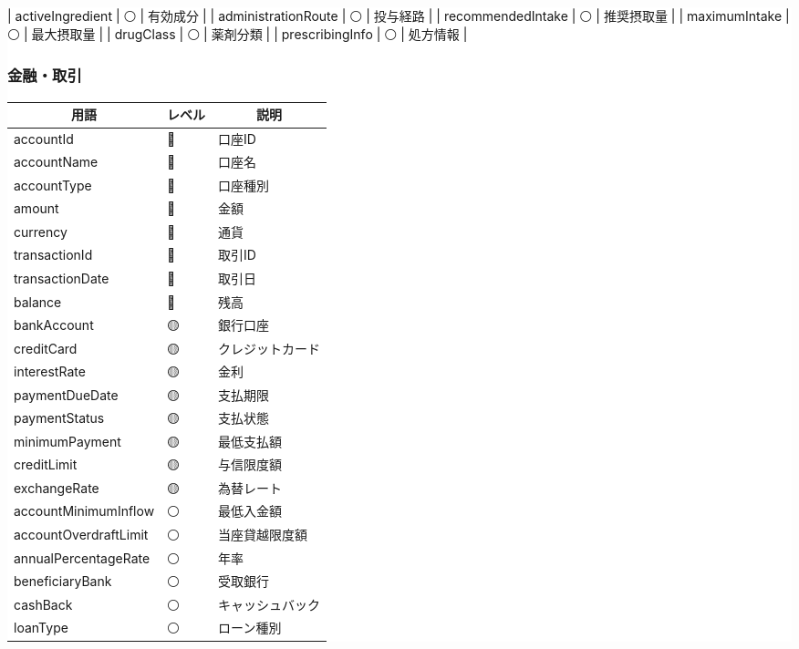 | activeIngredient | ⚪ | 有効成分 |
| administrationRoute | ⚪ | 投与経路 |
| recommendedIntake | ⚪ | 推奨摂取量 |
| maximumIntake | ⚪ | 最大摂取量 |
| drugClass | ⚪ | 薬剤分類 |
| prescribingInfo | ⚪ | 処方情報 |

### 金融・取引

| 用語 | レベル | 説明 |
|------|--------|------|
| accountId | 🔵 | 口座ID |
| accountName | 🔵 | 口座名 |
| accountType | 🔵 | 口座種別 |
| amount | 🔵 | 金額 |
| currency | 🔵 | 通貨 |
| transactionId | 🔵 | 取引ID |
| transactionDate | 🔵 | 取引日 |
| balance | 🔵 | 残高 |
| bankAccount | 🟡 | 銀行口座 |
| creditCard | 🟡 | クレジットカード |
| interestRate | 🟡 | 金利 |
| paymentDueDate | 🟡 | 支払期限 |
| paymentStatus | 🟡 | 支払状態 |
| minimumPayment | 🟡 | 最低支払額 |
| creditLimit | 🟡 | 与信限度額 |
| exchangeRate | 🟡 | 為替レート |
| accountMinimumInflow | ⚪ | 最低入金額 |
| accountOverdraftLimit | ⚪ | 当座貸越限度額 |
| annualPercentageRate | ⚪ | 年率 |
| beneficiaryBank | ⚪ | 受取銀行 |
| cashBack | ⚪ | キャッシュバック |
| loanType | ⚪ | ローン種別 |
